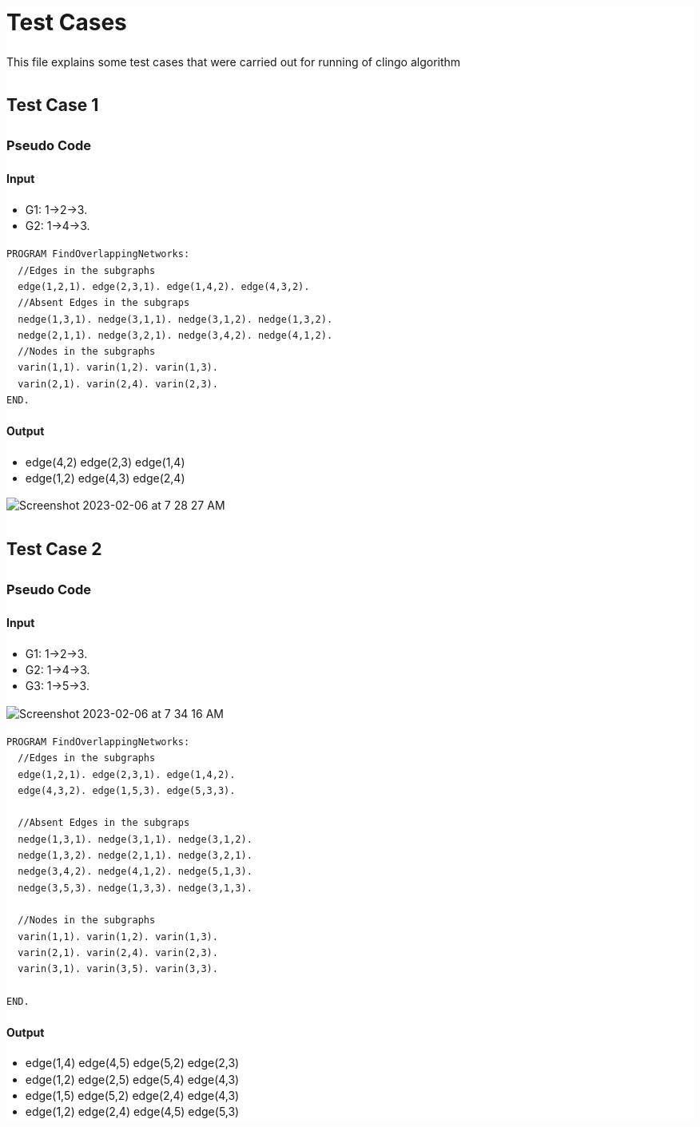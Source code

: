 # Test Cases
This file explains some test cases that were carried out for running of clingo algorithm 

## Test Case 1
### Pseudo Code
#### Input 
- G1: 1->2->3.
- G2: 1->4->3.
```
PROGRAM FindOverlappingNetworks:
  //Edges in the subgraphs 
  edge(1,2,1). edge(2,3,1). edge(1,4,2). edge(4,3,2).
  //Absent Edges in the subgraps
  nedge(1,3,1). nedge(3,1,1). nedge(3,1,2). nedge(1,3,2). 
  nedge(2,1,1). nedge(3,2,1). nedge(3,4,2). nedge(4,1,2).
  //Nodes in the subgraphs
  varin(1,1). varin(1,2). varin(1,3).
  varin(2,1). varin(2,4). varin(2,3).
END.
```
#### Output
- edge(4,2) edge(2,3) edge(1,4)
- edge(1,2) edge(4,3) edge(2,4)
<img width="400" alt="Screenshot 2023-02-06 at 7 28 27 AM" src="https://user-images.githubusercontent.com/51235238/217013191-7c65f59d-3979-4fc9-9b5d-d50561c92b76.png">


## Test Case 2
### Pseudo Code
#### Input 
- G1: 1->2->3.
- G2: 1->4->3.
- G3: 1->5->3.
<img width="336" alt="Screenshot 2023-02-06 at 7 34 16 AM" src="https://user-images.githubusercontent.com/51235238/217014975-2eb4c267-b38b-43e9-b286-8daad10c9eca.png">


```
PROGRAM FindOverlappingNetworks:
  //Edges in the subgraphs 
  edge(1,2,1). edge(2,3,1). edge(1,4,2). 
  edge(4,3,2). edge(1,5,3). edge(5,3,3).

  //Absent Edges in the subgraps
  nedge(1,3,1). nedge(3,1,1). nedge(3,1,2). 
  nedge(1,3,2). nedge(2,1,1). nedge(3,2,1).
  nedge(3,4,2). nedge(4,1,2). nedge(5,1,3).
  nedge(3,5,3). nedge(1,3,3). nedge(3,1,3).

  //Nodes in the subgraphs
  varin(1,1). varin(1,2). varin(1,3).
  varin(2,1). varin(2,4). varin(2,3).
  varin(3,1). varin(3,5). varin(3,3).

END.
```
#### Output
- edge(1,4) edge(4,5) edge(5,2) edge(2,3)
- edge(1,2) edge(2,5) edge(5,4) edge(4,3)
- edge(1,5) edge(5,2) edge(2,4) edge(4,3)
- edge(1,2) edge(2,4) edge(4,5) edge(5,3)